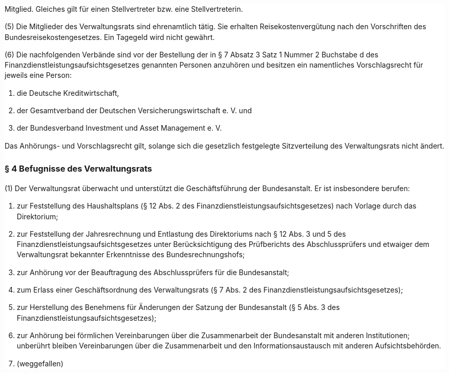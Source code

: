 Mitglied. Gleiches gilt für einen Stellvertreter bzw. eine
Stellvertreterin.

(5) Die Mitglieder des Verwaltungsrats sind ehrenamtlich tätig. Sie
erhalten Reisekostenvergütung nach den Vorschriften des
Bundesreisekostengesetzes. Ein Tagegeld wird nicht gewährt.

(6) Die nachfolgenden Verbände sind vor der Bestellung der in § 7
Absatz 3 Satz 1 Nummer 2 Buchstabe d des
Finanzdienstleistungsaufsichtsgesetzes genannten Personen anzuhören
und besitzen ein namentliches Vorschlagsrecht für jeweils eine Person:

1.  die Deutsche Kreditwirtschaft,


2.  der Gesamtverband der Deutschen Versicherungswirtschaft e. V. und


3.  der Bundesverband Investment und Asset Management e. V.



Das Anhörungs- und Vorschlagsrecht gilt, solange sich die gesetzlich
festgelegte Sitzverteilung des Verwaltungsrats nicht ändert.


### § 4 Befugnisse des Verwaltungsrats

(1) Der Verwaltungsrat überwacht und unterstützt die Geschäftsführung
der Bundesanstalt. Er ist insbesondere berufen:

1.  zur Feststellung des Haushaltsplans (§ 12 Abs. 2 des
    Finanzdienstleistungsaufsichtsgesetzes) nach Vorlage durch das
    Direktorium;


2.  zur Feststellung der Jahresrechnung und Entlastung des Direktoriums
    nach § 12 Abs. 3 und 5 des Finanzdienstleistungsaufsichtsgesetzes
    unter Berücksichtigung des Prüfberichts des Abschlussprüfers und
    etwaiger dem Verwaltungsrat bekannter Erkenntnisse des
    Bundesrechnungshofs;


3.  zur Anhörung vor der Beauftragung des Abschlussprüfers für die
    Bundesanstalt;


4.  zum Erlass einer Geschäftsordnung des Verwaltungsrats (§ 7 Abs. 2 des
    Finanzdienstleistungsaufsichtsgesetzes);


5.  zur Herstellung des Benehmens für Änderungen der Satzung der
    Bundesanstalt (§ 5 Abs. 3 des Finanzdienstleistungsaufsichtsgesetzes);


6.  zur Anhörung bei förmlichen Vereinbarungen über die Zusammenarbeit der
    Bundesanstalt mit anderen Institutionen; unberührt bleiben
    Vereinbarungen über die Zusammenarbeit und den Informationsaustausch
    mit anderen Aufsichtsbehörden.


7.  (weggefallen)
